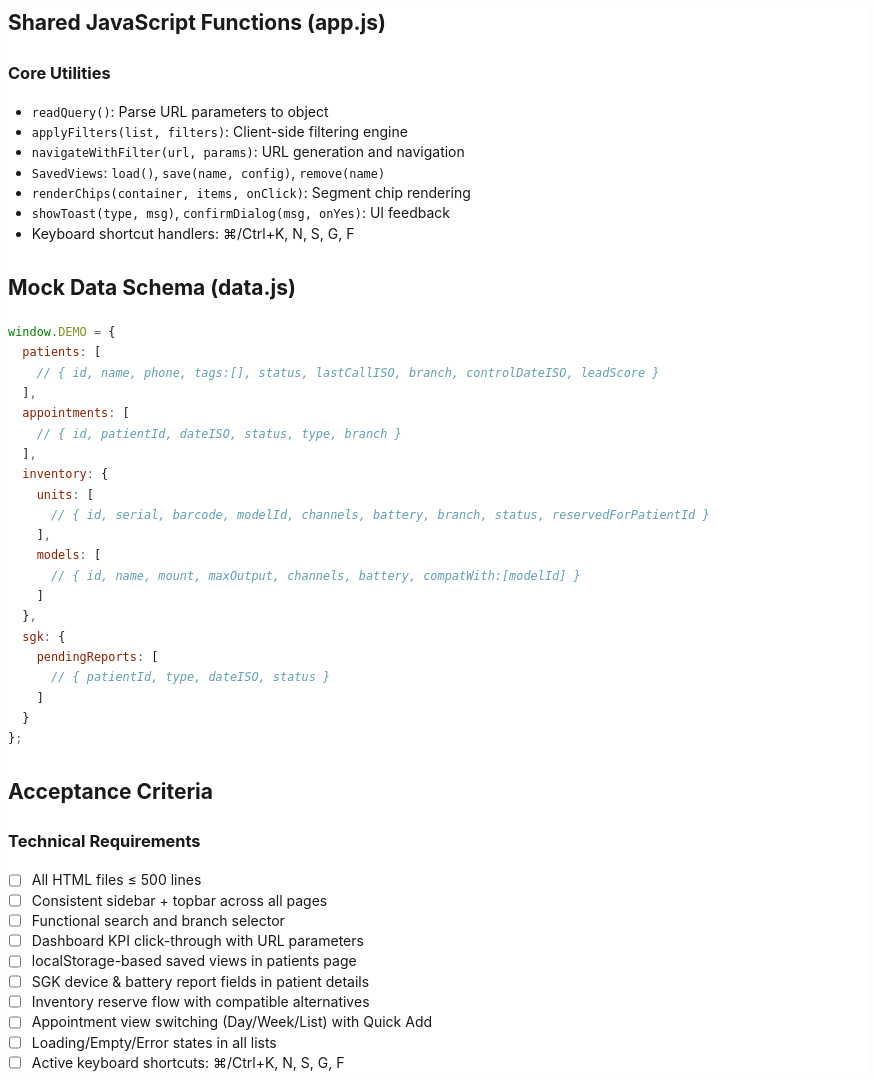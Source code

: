 ## Shared JavaScript Functions (app.js)

### Core Utilities
- `readQuery()`: Parse URL parameters to object
- `applyFilters(list, filters)`: Client-side filtering engine
- `navigateWithFilter(url, params)`: URL generation and navigation
- `SavedViews`: `load()`, `save(name, config)`, `remove(name)`
- `renderChips(container, items, onClick)`: Segment chip rendering
- `showToast(type, msg)`, `confirmDialog(msg, onYes)`: UI feedback
- Keyboard shortcut handlers: ⌘/Ctrl+K, N, S, G, F

## Mock Data Schema (data.js)

```javascript
window.DEMO = {
  patients: [
    // { id, name, phone, tags:[], status, lastCallISO, branch, controlDateISO, leadScore }
  ],
  appointments: [
    // { id, patientId, dateISO, status, type, branch }
  ],
  inventory: {
    units: [
      // { id, serial, barcode, modelId, channels, battery, branch, status, reservedForPatientId }
    ],
    models: [
      // { id, name, mount, maxOutput, channels, battery, compatWith:[modelId] }
    ]
  },
  sgk: { 
    pendingReports: [
      // { patientId, type, dateISO, status }
    ] 
  }
};
```

## Acceptance Criteria

### Technical Requirements
- [ ] All HTML files ≤ 500 lines
- [ ] Consistent sidebar + topbar across all pages
- [ ] Functional search and branch selector
- [ ] Dashboard KPI click-through with URL parameters
- [ ] localStorage-based saved views in patients page
- [ ] SGK device & battery report fields in patient details
- [ ] Inventory reserve flow with compatible alternatives
- [ ] Appointment view switching (Day/Week/List) with Quick Add
- [ ] Loading/Empty/Error states in all lists
- [ ] Active keyboard shortcuts: ⌘/Ctrl+K, N, S, G, F
